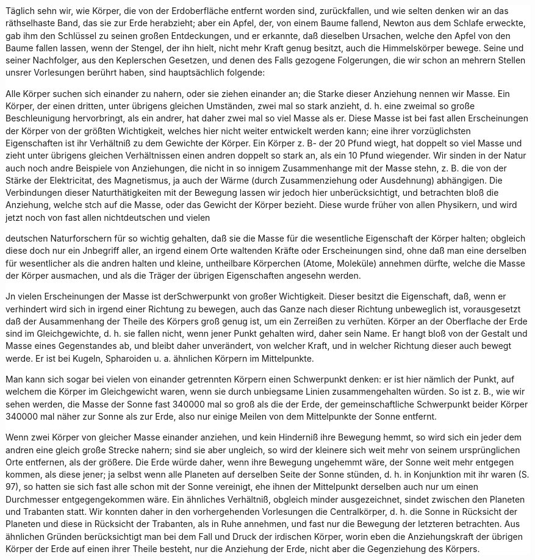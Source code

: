 Täglich sehn wir, wie Körper, die von der Erdoberfläche entfernt worden sind, zurückfallen, und wie selten denken wir an das räthselhaste Band, das sie zur Erde herabzieht; aber ein Apfel, der, von einem Baume fallend, Newton aus dem Schlafe erweckte, gab ihm den Schlüssel zu seinen großen Entdeckungen, und er erkannte, daß dieselben Ursachen, welche den Apfel von den Baume fallen lassen, wenn der Stengel, der ihn hielt, nicht mehr Kraft genug besitzt, auch die Himmelskörper bewege. Seine und seiner Nachfolger, aus den Keplerschen Gesetzen, und denen des Falls gezogene Folgerungen, die wir schon an mehrern Stellen unsrer Vorlesungen berührt haben, sind hauptsächlich folgende:

Alle Körper suchen sich einander zu nahern, oder sie ziehen einander an; die Starke dieser Anziehung nennen wir Masse. Ein Körper, der einen dritten, unter übrigens gleichen Umständen, zwei mal so stark anzieht, d. h. eine zweimal so große Beschleunigung hervorbringt, als ein andrer, hat daher zwei mal so viel Masse als er. Diese Masse ist bei fast allen Erscheinungen der Körper von der größten Wichtigkeit, welches hier nicht weiter entwickelt werden kann; eine ihrer vorzüglichsten Eigenschaften ist ihr Verhältniß zu dem Gewichte der Körper. Ein Körper z. B- der 20 Pfund wiegt, hat doppelt so viel Masse und zieht unter übrigens gleichen Verhältnissen einen andren doppelt so stark an, als ein 10 Pfund wiegender. Wir sinden in der Natur auch noch andre Beispiele von Anziehungen, die nicht in so innigem Zusammenhange mit der Masse stehn, z. B. die von der Stärke der Elektricitat, des Magnetismus, ja auch der Wärme (durch Zusammenziehung oder Ausdehnung) abhängigen. Die Verbindungen dieser Naturthätigkeiten mit der Bewegung lassen wir jedoch hier unberücksichtigt, und betrachten bloß die Anziehung, welche stch auf die Masse, oder das Gewicht der Körper bezieht. Diese wurde früher von allen Physikern, und wird jetzt noch von fast allen nichtdeutschen und vielen

deutschen Naturforschern für so wichtig gehalten, daß sie die Masse für die wesentliche Eigenschaft der Körper halten; obgleich diese doch nur ein Jnbegriff aller, an irgend einem Orte waltenden Kräfte oder Erscheinungen sind, ohne daß man eine derselben für wesentlicher als die andren halten und kleine, untheilbare Körperchen (Atome, Moleküle) annehmen dürfte, welche die Masse der Körper ausmachen, und als die Träger der übrigen Eigenschaften angesehn werden.

Jn vielen Erscheinungen der Masse ist derSchwerpunkt von großer Wichtigkeit. Dieser besitzt die Eigenschaft, daß, wenn er verhindert wird sich in irgend einer Richtung zu bewegen, auch das Ganze nach dieser Richtung unbeweglich ist, vorausgesetzt daß der Ausammenhang der Theile des Körpers groß genug ist, um ein Zerreißen zu verhüten. Körper an der Oberflache der Erde sind im Gleichgewichte, d. h. sie fallen nicht, wenn jener Punkt gehalten wird, daher sein Name. Er hangt bloß von der Gestalt und Masse eines Gegenstandes ab, und bleibt daher unverändert, von welcher Kraft, und in welcher Richtung dieser auch bewegt werde. Er ist bei Kugeln, Spharoiden u. a. ähnlichen Körpern im Mittelpunkte.

Man kann sich sogar bei vielen von einander getrennten Körpern einen Schwerpunkt denken: er ist hier nämlich der Punkt, auf welchem die Körper im Gleichgewicht waren, wenn sie durch unbiegsame Linien zusammengehalten würden. So ist z. B., wie wir sehen werden, die Masse der Sonne fast 340000 mal so groß als die der Erde, der gemeinschaftliche Schwerpunkt beider Körper 340000 mal näher zur Sonne als zur Erde, also nur einige Meilen von dem Mittelpunkte der Sonne entfernt.

Wenn zwei Körper von gleicher Masse einander anziehen, und kein Hinderniß ihre Bewegung hemmt, so wird sich ein jeder dem andren eine gleich große Strecke nahern; sind sie aber ungleich, so wird der kleinere sich weit mehr von seinem ursprünglichen Orte entfernen, als der größere. Die Erde würde daher, wenn ihre Bewegung ungehemmt wäre, der Sonne weit mehr entgegen kommen, als diese jener; ja selbst wenn alle Planeten auf derselben Seite der Sonne stünden, d. h. in Konjunktion mit ihr waren (S. 97), so hatten sie sich fast alle schon mit der Sonne vereinigt, ehe ihnen der Mittelpunkt derselben auch nur um einen Durchmesser entgegengekommen wäre. Ein ähnliches Verhältniß, obgleich minder ausgezeichnet, sindet zwischen den Planeten und Trabanten statt. Wir konnten daher in den vorhergehenden Vorlesungen die Centralkörper, d. h. die Sonne in Rücksicht der Planeten und diese in Rücksicht der Trabanten, als in Ruhe annehmen, und fast nur die Bewegung der letzteren betrachten. Aus ähnlichen Gründen berücksichtigt man bei dem Fall und Druck der irdischen Körper, worin eben die Anziehungskraft der übrigen Körper der Erde auf einen ihrer Theile besteht, nur die Anziehung der Erde, nicht aber die Gegenziehung des Körpers.
